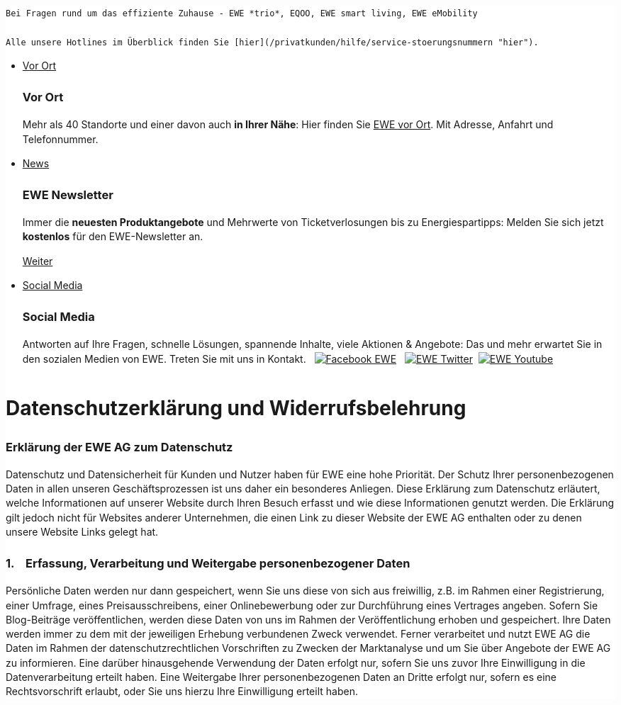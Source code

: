     Bei Fragen rund um das effiziente Zuhause - EWE *trio*, EQOO, EWE smart living, EWE eMobility

    Alle unsere Hotlines im Überblick finden Sie [hier](/privatkunden/hilfe/service-stoerungsnummern "hier").

-   <a href="#" class="icon icon-ewe-icon-neu-vor-ort" title="Vor Ort"><span> Vor Ort </span></a>
    ### Vor Ort

    Mehr als 40 Standorte und einer davon auch **in Ihrer Nähe**: Hier finden Sie [EWE vor Ort](/privatkunden/service/vor-ort "EWE vor Ort").
    Mit Adresse, Anfahrt und Telefonnummer.

-   <a href="#" class="icon icon-ewe-icon-neu-presse" title="News"><span> News </span></a>
    ### EWE Newsletter

    Immer die **neuesten Produktangebote** und Mehrwerte von Ticketverlosungen bis zu Energiespartipps:
    Melden Sie sich jetzt **kostenlos** für den EWE-Newsletter an.

    <a href="" id="Body_phcontactnavigation_0_LvContactNavigation_LbNewsletter_4" class="button-blue-light">Weiter</a>

-   <a href="#" class="icon icon-facetwitter" title="Social Media"><span> Social Media </span></a>
    ### Social Media

    Antworten auf Ihre Fragen, schnelle Lösungen, spannende Inhalte, viele Aktionen & Angebote: Das und mehr erwartet Sie in den sozialen Medien von EWE. Treten Sie mit uns in Kontakt.
      [![Facebook EWE](/~/media/ewe/internet/images/grafiken-unbestimmtes-format/ewe-auf-facebook.png?la=de-de&h=45&w=35)](https://de-de.facebook.com/eweerleben/)   [![EWE Twitter](/~/media/ewe/internet/images/grafiken-unbestimmtes-format/ewe-auf-twitter.png?la=de-de)](https://twitter.com/moin_ewe)  [![EWE Youtube](/~/media/ewe/internet/images/grafiken-unbestimmtes-format/ewe-auf-youtube.png?la=de-de&h=45&w=35)](https://www.youtube.com/user/EWEinfo)

Datenschutzerklärung und Widerrufsbelehrung
===========================================

### Erklärung der EWE AG zum Datenschutz

Datenschutz und Datensicherheit für Kunden und Nutzer haben für EWE eine hohe Priorität. Der Schutz Ihrer personenbezogenen Daten in allen unseren Geschäftsprozessen ist uns daher ein besonderes Anliegen.
Diese Erklärung zum Datenschutz erläutert, welche Informationen auf unserer Website durch Ihren Besuch erfasst und wie diese Informationen genutzt werden. Die Erklärung gilt jedoch nicht für Websites anderer Unternehmen, die einen Link zu dieser Website der EWE AG enthalten oder zu denen unsere Website Links gelegt hat.
 

### 1.    Erfassung, Verarbeitung und Weitergabe personenbezogener Daten

Persönliche Daten werden nur dann gespeichert, wenn Sie uns diese von sich aus freiwillig, z.B. im Rahmen einer Registrierung, einer Umfrage, eines Preisausschreibens, einer Onlinebewerbung oder zur Durchführung eines Vertrages angeben. Sofern Sie Blog-Beiträge veröffentlichen, werden diese Daten von uns im Rahmen der Veröffentlichung erhoben und gespeichert. Ihre Daten werden immer zu dem mit der jeweiligen Erhebung verbundenen Zweck verwendet. Ferner verarbeitet und nutzt EWE AG die Daten im Rahmen der datenschutzrechtlichen Vorschriften zu Zwecken der Marktanalyse und um Sie über Angebote der EWE AG zu informieren. Eine darüber hinausgehende Verwendung der Daten erfolgt nur, sofern Sie uns zuvor Ihre Einwilligung in die Datenverarbeitung erteilt haben. Eine Weitergabe Ihrer personenbezogenen Daten an Dritte erfolgt nur, sofern es eine Rechtsvorschrift erlaubt, oder Sie uns hierzu Ihre Einwilligung erteilt haben.
